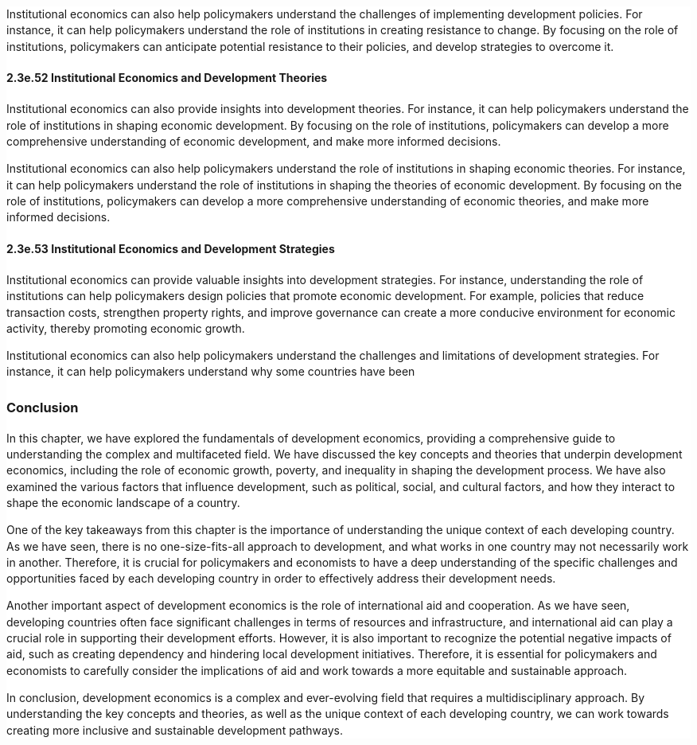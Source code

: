 Institutional economics can also help policymakers understand the challenges of implementing development policies. For instance, it can help policymakers understand the role of institutions in creating resistance to change. By focusing on the role of institutions, policymakers can anticipate potential resistance to their policies, and develop strategies to overcome it.

#### 2.3e.52 Institutional Economics and Development Theories

Institutional economics can also provide insights into development theories. For instance, it can help policymakers understand the role of institutions in shaping economic development. By focusing on the role of institutions, policymakers can develop a more comprehensive understanding of economic development, and make more informed decisions.

Institutional economics can also help policymakers understand the role of institutions in shaping economic theories. For instance, it can help policymakers understand the role of institutions in shaping the theories of economic development. By focusing on the role of institutions, policymakers can develop a more comprehensive understanding of economic theories, and make more informed decisions.

#### 2.3e.53 Institutional Economics and Development Strategies

Institutional economics can provide valuable insights into development strategies. For instance, understanding the role of institutions can help policymakers design policies that promote economic development. For example, policies that reduce transaction costs, strengthen property rights, and improve governance can create a more conducive environment for economic activity, thereby promoting economic growth.

Institutional economics can also help policymakers understand the challenges and limitations of development strategies. For instance, it can help policymakers understand why some countries have been


### Conclusion

In this chapter, we have explored the fundamentals of development economics, providing a comprehensive guide to understanding the complex and multifaceted field. We have discussed the key concepts and theories that underpin development economics, including the role of economic growth, poverty, and inequality in shaping the development process. We have also examined the various factors that influence development, such as political, social, and cultural factors, and how they interact to shape the economic landscape of a country.

One of the key takeaways from this chapter is the importance of understanding the unique context of each developing country. As we have seen, there is no one-size-fits-all approach to development, and what works in one country may not necessarily work in another. Therefore, it is crucial for policymakers and economists to have a deep understanding of the specific challenges and opportunities faced by each developing country in order to effectively address their development needs.

Another important aspect of development economics is the role of international aid and cooperation. As we have seen, developing countries often face significant challenges in terms of resources and infrastructure, and international aid can play a crucial role in supporting their development efforts. However, it is also important to recognize the potential negative impacts of aid, such as creating dependency and hindering local development initiatives. Therefore, it is essential for policymakers and economists to carefully consider the implications of aid and work towards a more equitable and sustainable approach.

In conclusion, development economics is a complex and ever-evolving field that requires a multidisciplinary approach. By understanding the key concepts and theories, as well as the unique context of each developing country, we can work towards creating more inclusive and sustainable development pathways.
